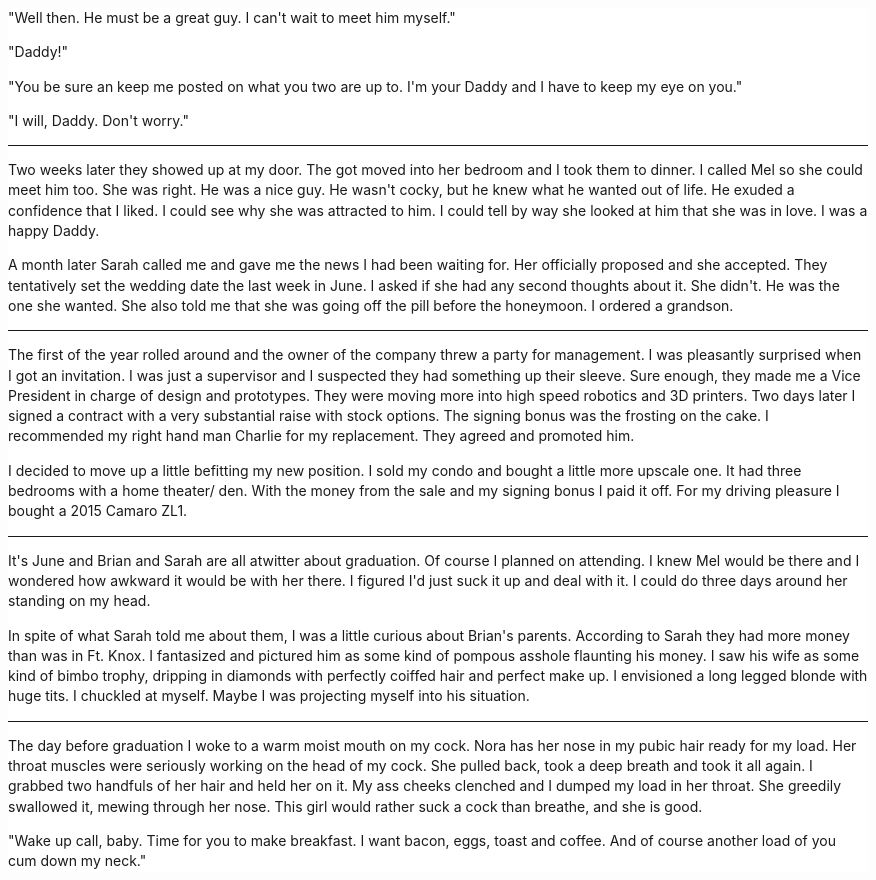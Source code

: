  "Well then. He must be a great guy. I can't wait to meet him myself." 

 "Daddy!" 

 "You be sure an keep me posted on what you two are up to. I'm your Daddy and I have to keep my eye on you." 

 "I will, Daddy. Don't worry." 

 ******************** 

 Two weeks later they showed up at my door. The got moved into her bedroom and I took them to dinner. I called Mel so she could meet him too. She was right. He was a nice guy. He wasn't cocky, but he knew what he wanted out of life. He exuded a confidence that I liked. I could see why she was attracted to him. I could tell by way she looked at him that she was in love. I was a happy Daddy. 

 A month later Sarah called me and gave me the news I had been waiting for. Her officially proposed and she accepted. They tentatively set the wedding date the last week in June. I asked if she had any second thoughts about it. She didn't. He was the one she wanted. She also told me that she was going off the pill before the honeymoon. I ordered a grandson. 

 ******************* 

 The first of the year rolled around and the owner of the company threw a party for management. I was pleasantly surprised when I got an invitation. I was just a supervisor and I suspected they had something up their sleeve. Sure enough, they made me a Vice President in charge of design and prototypes. They were moving more into high speed robotics and 3D printers. Two days later I signed a contract with a very substantial raise with stock options. The signing bonus was the frosting on the cake. I recommended my right hand man Charlie for my replacement. They agreed and promoted him. 

 I decided to move up a little befitting my new position. I sold my condo and bought a little more upscale one. It had three bedrooms with a home theater/ den. With the money from the sale and my signing bonus I paid it off. For my driving pleasure I bought a 2015 Camaro ZL1. 

 *********************** 

 It's June and Brian and Sarah are all atwitter about graduation. Of course I planned on attending. I knew Mel would be there and I wondered how awkward it would be with her there. I figured I'd just suck it up and deal with it. I could do three days around her standing on my head. 

 In spite of what Sarah told me about them, I was a little curious about Brian's parents. According to Sarah they had more money than was in Ft. Knox. I fantasized and pictured him as some kind of pompous asshole flaunting his money. I saw his wife as some kind of bimbo trophy, dripping in diamonds with perfectly coiffed hair and perfect make up. I envisioned a long legged blonde with huge tits. I chuckled at myself. Maybe I was projecting myself into his situation. 

 ********************** 

 The day before graduation I woke to a warm moist mouth on my cock. Nora has her nose in my pubic hair ready for my load. Her throat muscles were seriously working on the head of my cock. She pulled back, took a deep breath and took it all again. I grabbed two handfuls of her hair and held her on it. My ass cheeks clenched and I dumped my load in her throat. She greedily swallowed it, mewing through her nose. This girl would rather suck a cock than breathe, and she is good. 

 "Wake up call, baby. Time for you to make breakfast. I want bacon, eggs, toast and coffee. And of course another load of you cum down my neck." 
